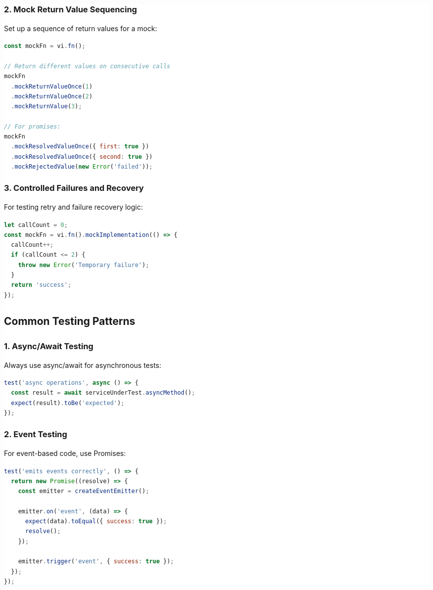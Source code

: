 ### 2. Mock Return Value Sequencing

Set up a sequence of return values for a mock:

```javascript
const mockFn = vi.fn();

// Return different values on consecutive calls
mockFn
  .mockReturnValueOnce(1)
  .mockReturnValueOnce(2)
  .mockReturnValue(3);

// For promises:
mockFn
  .mockResolvedValueOnce({ first: true })
  .mockResolvedValueOnce({ second: true })
  .mockRejectedValue(new Error('failed'));
```

### 3. Controlled Failures and Recovery

For testing retry and failure recovery logic:

```javascript
let callCount = 0;
const mockFn = vi.fn().mockImplementation(() => {
  callCount++;
  if (callCount <= 2) {
    throw new Error('Temporary failure');
  }
  return 'success';
});
```

## Common Testing Patterns

### 1. Async/Await Testing

Always use async/await for asynchronous tests:

```javascript
test('async operations', async () => {
  const result = await serviceUnderTest.asyncMethod();
  expect(result).toBe('expected');
});
```

### 2. Event Testing

For event-based code, use Promises:

```javascript
test('emits events correctly', () => {
  return new Promise((resolve) => {
    const emitter = createEventEmitter();
    
    emitter.on('event', (data) => {
      expect(data).toEqual({ success: true });
      resolve();
    });
    
    emitter.trigger('event', { success: true });
  });
});
```

